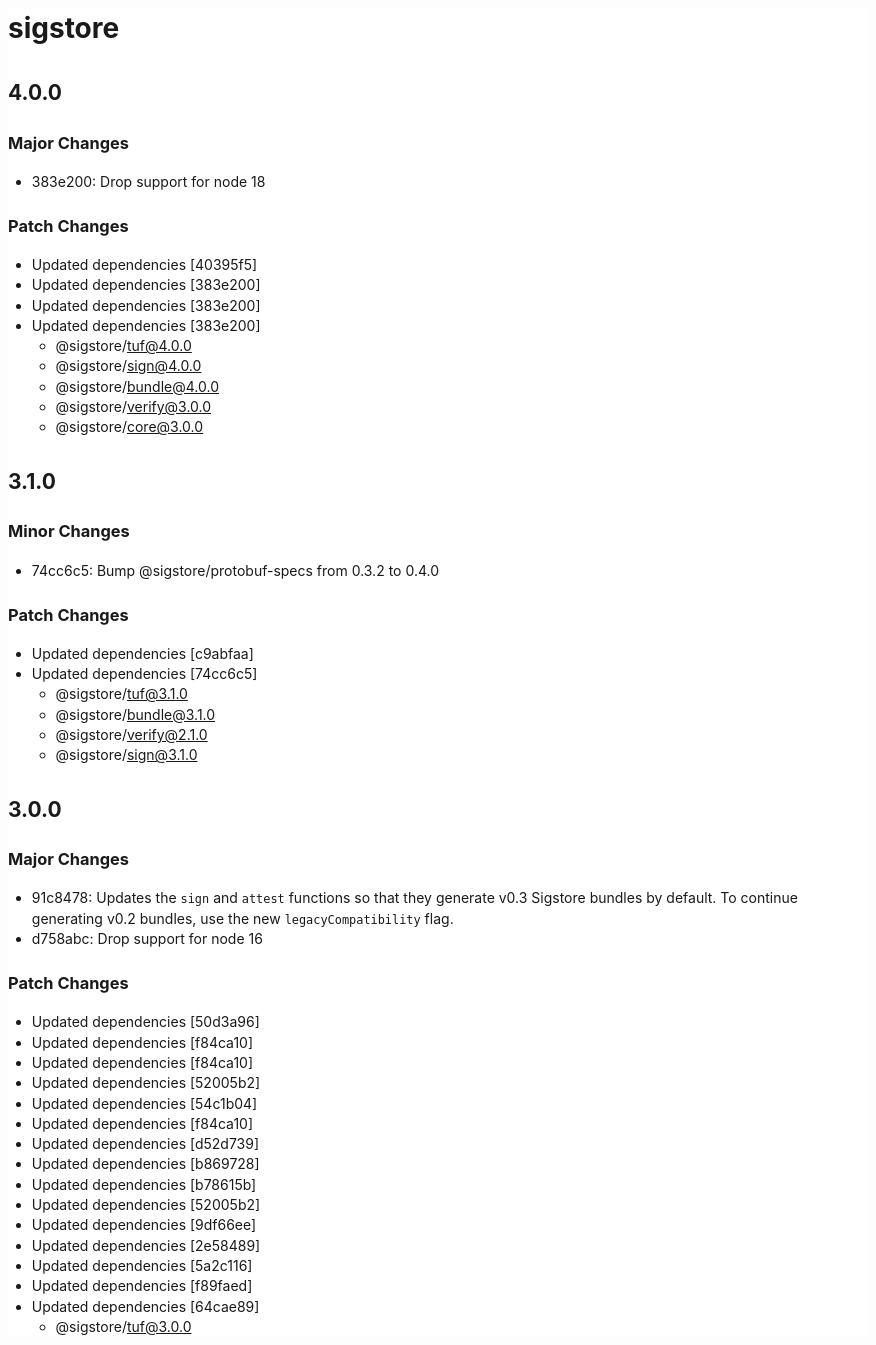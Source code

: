 # sigstore

## 4.0.0

### Major Changes

- 383e200: Drop support for node 18

### Patch Changes

- Updated dependencies [40395f5]
- Updated dependencies [383e200]
- Updated dependencies [383e200]
- Updated dependencies [383e200]
  - @sigstore/tuf@4.0.0
  - @sigstore/sign@4.0.0
  - @sigstore/bundle@4.0.0
  - @sigstore/verify@3.0.0
  - @sigstore/core@3.0.0

## 3.1.0

### Minor Changes

- 74cc6c5: Bump @sigstore/protobuf-specs from 0.3.2 to 0.4.0

### Patch Changes

- Updated dependencies [c9abfaa]
- Updated dependencies [74cc6c5]
  - @sigstore/tuf@3.1.0
  - @sigstore/bundle@3.1.0
  - @sigstore/verify@2.1.0
  - @sigstore/sign@3.1.0

## 3.0.0

### Major Changes

- 91c8478: Updates the `sign` and `attest` functions so that they generate v0.3 Sigstore bundles by default. To continue generating v0.2 bundles, use the new `legacyCompatibility` flag.
- d758abc: Drop support for node 16

### Patch Changes

- Updated dependencies [50d3a96]
- Updated dependencies [f84ca10]
- Updated dependencies [f84ca10]
- Updated dependencies [52005b2]
- Updated dependencies [54c1b04]
- Updated dependencies [f84ca10]
- Updated dependencies [d52d739]
- Updated dependencies [b869728]
- Updated dependencies [b78615b]
- Updated dependencies [52005b2]
- Updated dependencies [9df66ee]
- Updated dependencies [2e58489]
- Updated dependencies [5a2c116]
- Updated dependencies [f89faed]
- Updated dependencies [64cae89]
  - @sigstore/tuf@3.0.0
